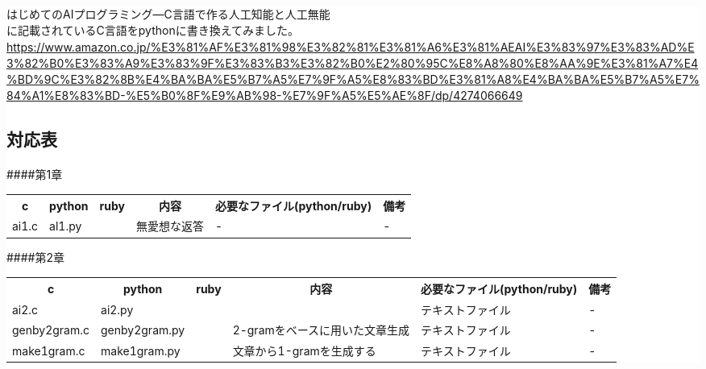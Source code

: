 はじめてのAIプログラミング―C言語で作る人工知能と人工無能<br>
に記載されているC言語をpythonに書き換えてみました。
https://www.amazon.co.jp/%E3%81%AF%E3%81%98%E3%82%81%E3%81%A6%E3%81%AEAI%E3%83%97%E3%83%AD%E3%82%B0%E3%83%A9%E3%83%9F%E3%83%B3%E3%82%B0%E2%80%95C%E8%A8%80%E8%AA%9E%E3%81%A7%E4%BD%9C%E3%82%8B%E4%BA%BA%E5%B7%A5%E7%9F%A5%E8%83%BD%E3%81%A8%E4%BA%BA%E5%B7%A5%E7%84%A1%E8%83%BD-%E5%B0%8F%E9%AB%98-%E7%9F%A5%E5%AE%8F/dp/4274066649

対応表
----------------------------------------------------------------------------------------------------
####第1章
<table>
    <tr>
        <th>c </th>
        <th>python</th>
        <th>ruby</th>
        <th>内容</th>
        <th>必要なファイル(python/ruby)</th>
        <th>備考</th>
    </tr>
    <tr>
        <td>ai1.c</td>
        <td>al1.py</td>
        <td></td>
        <td>無愛想な返答</td>
        <td>-</td>
        <td>-</td>
    </tr>
</table>

####第2章
<table>
    <tr>
        <th>c </th>
        <th>python</th>
        <th>ruby</th>
        <th>内容</th>
        <th>必要なファイル(python/ruby)</th>
        <th>備考</th>
    </tr>
    <tr>
        <td>ai2.c</td>
        <td>ai2.py</td>
        <td></td>
        <td></td>
        <td>テキストファイル</td>
        <td>-</td>
    </tr>
    <tr>
        <td>genby2gram.c</td>
        <td>genby2gram.py</td>
        <td></td>
        <td>2-gramをベースに用いた文章生成</td>
        <td>テキストファイル</td>
        <td>-</td>
    </tr>
    <tr>
        <td>make1gram.c</td>
        <td>make1gram.py</td>
        <td></td>
        <td>文章から1-gramを生成する</td>
        <td>テキストファイル</td>
        <td>-</td>
    </tr>
    <tr>